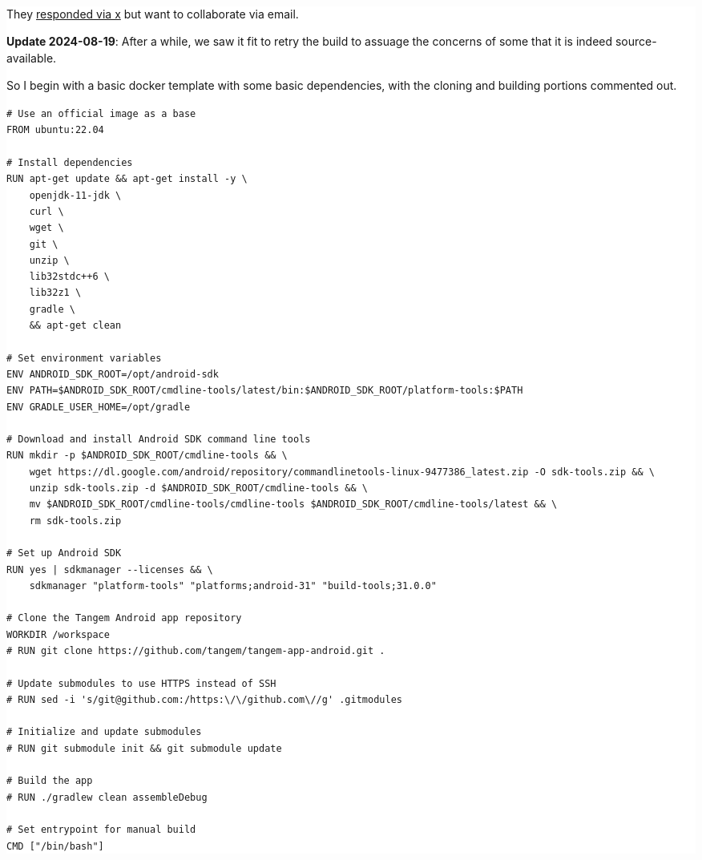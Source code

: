 They [responded via x](https://x.com/Tangem/status/1825811448079024451) but want to collaborate via email. 

**Update 2024-08-19**: After a while, we saw it fit to retry the build to assuage the concerns of some that it is indeed source-available. 

So I begin with a basic docker template with some basic dependencies, with the cloning and building portions commented out.

```
# Use an official image as a base
FROM ubuntu:22.04

# Install dependencies
RUN apt-get update && apt-get install -y \
    openjdk-11-jdk \
    curl \
    wget \
    git \
    unzip \
    lib32stdc++6 \
    lib32z1 \
    gradle \
    && apt-get clean

# Set environment variables
ENV ANDROID_SDK_ROOT=/opt/android-sdk
ENV PATH=$ANDROID_SDK_ROOT/cmdline-tools/latest/bin:$ANDROID_SDK_ROOT/platform-tools:$PATH
ENV GRADLE_USER_HOME=/opt/gradle

# Download and install Android SDK command line tools
RUN mkdir -p $ANDROID_SDK_ROOT/cmdline-tools && \
    wget https://dl.google.com/android/repository/commandlinetools-linux-9477386_latest.zip -O sdk-tools.zip && \
    unzip sdk-tools.zip -d $ANDROID_SDK_ROOT/cmdline-tools && \
    mv $ANDROID_SDK_ROOT/cmdline-tools/cmdline-tools $ANDROID_SDK_ROOT/cmdline-tools/latest && \
    rm sdk-tools.zip

# Set up Android SDK
RUN yes | sdkmanager --licenses && \
    sdkmanager "platform-tools" "platforms;android-31" "build-tools;31.0.0"

# Clone the Tangem Android app repository
WORKDIR /workspace
# RUN git clone https://github.com/tangem/tangem-app-android.git .

# Update submodules to use HTTPS instead of SSH
# RUN sed -i 's/git@github.com:/https:\/\/github.com\//g' .gitmodules

# Initialize and update submodules
# RUN git submodule init && git submodule update

# Build the app
# RUN ./gradlew clean assembleDebug

# Set entrypoint for manual build
CMD ["/bin/bash"]
```

